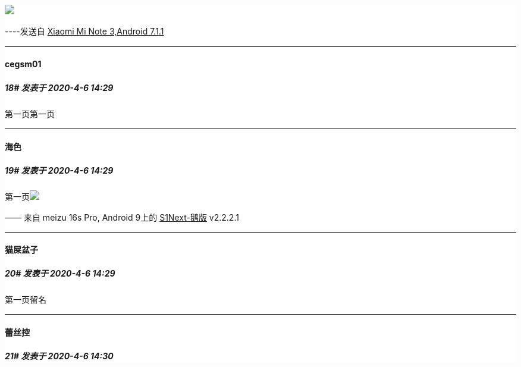 

<img src="https://static.saraba1st.com/image/smiley/face2017/054.png" referrerpolicy="no-referrer">


----发送自 [Xiaomi Mi Note 3,Android 7.1.1](http://stage1.5j4m.com/?1.32)







-----

####  cegsm01  
##### 18#       发表于 2020-4-6 14:29




第一页第一页







-----

####  海色  
##### 19#       发表于 2020-4-6 14:29




第一页<img src="https://static.saraba1st.com/image/smiley/face2017/009.gif" referrerpolicy="no-referrer">

—— 来自 meizu 16s Pro, Android 9上的 [S1Next-鹅版](https://github.com/ykrank/S1-Next/releases) v2.2.2.1







-----

####  猫屎盆子  
##### 20#       发表于 2020-4-6 14:29




第一页留名







-----

####  蕾丝控  
##### 21#       发表于 2020-4-6 14:30


